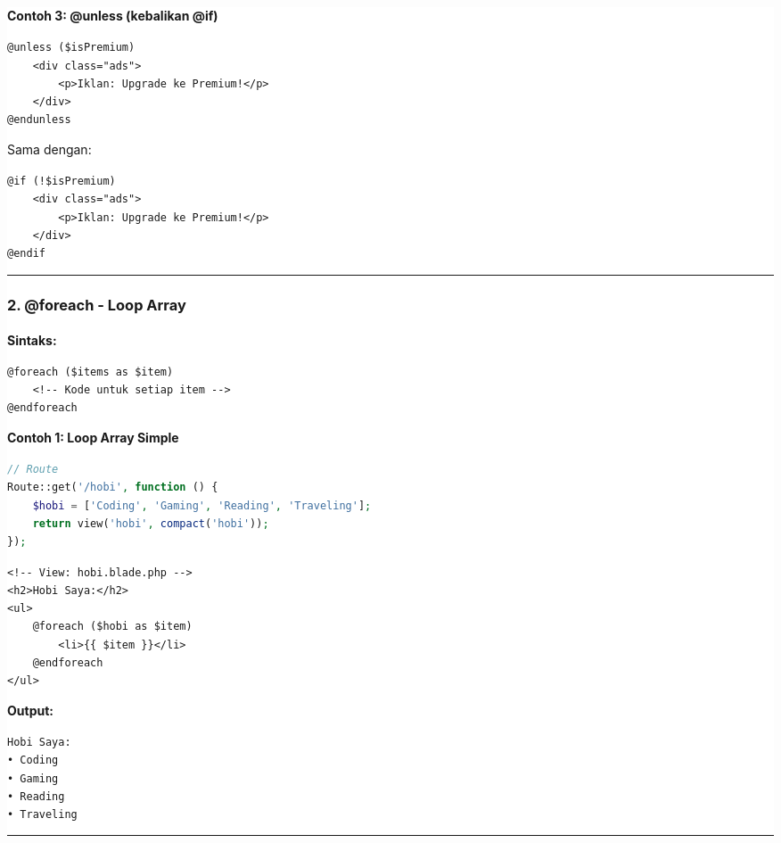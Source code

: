 
**Contoh 3: @unless (kebalikan @if)**
```blade
@unless ($isPremium)
    <div class="ads">
        <p>Iklan: Upgrade ke Premium!</p>
    </div>
@endunless
```

Sama dengan:
```blade
@if (!$isPremium)
    <div class="ads">
        <p>Iklan: Upgrade ke Premium!</p>
    </div>
@endif
```

---

### 2. @foreach - Loop Array

**Sintaks:**
```blade
@foreach ($items as $item)
    <!-- Kode untuk setiap item -->
@endforeach
```

**Contoh 1: Loop Array Simple**
```php
// Route
Route::get('/hobi', function () {
    $hobi = ['Coding', 'Gaming', 'Reading', 'Traveling'];
    return view('hobi', compact('hobi'));
});
```

```blade
<!-- View: hobi.blade.php -->
<h2>Hobi Saya:</h2>
<ul>
    @foreach ($hobi as $item)
        <li>{{ $item }}</li>
    @endforeach
</ul>
```

**Output:**
```
Hobi Saya:
• Coding
• Gaming
• Reading
• Traveling
```

---